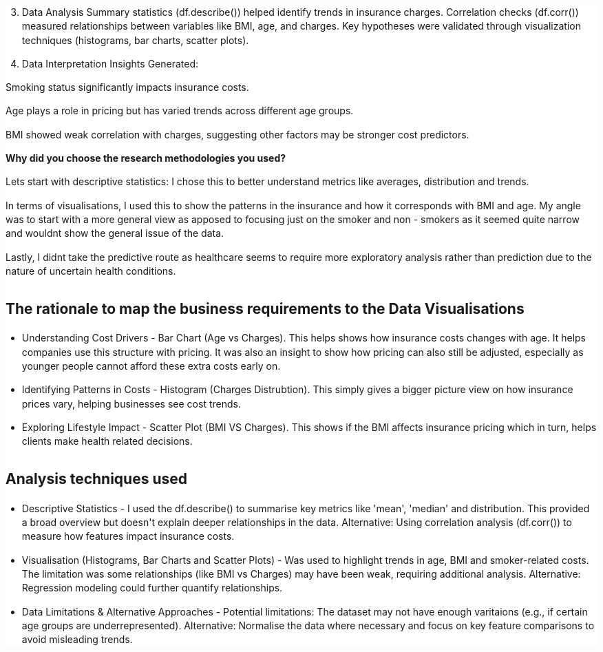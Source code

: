 3. Data Analysis
Summary statistics (df.describe()) helped identify trends in insurance charges. Correlation checks (df.corr()) measured relationships between variables like BMI, age, and charges. Key hypotheses were validated through visualization techniques (histograms, bar charts, scatter plots).

4. Data Interpretation
Insights Generated:

Smoking status significantly impacts insurance costs.

Age plays a role in pricing but has varied trends across different age groups.

BMI showed weak correlation with charges, suggesting other factors may be stronger cost predictors.

**Why did you choose the research methodologies you used?**

Lets start with descriptive statistics: I chose this to better understand metrics like averages, distribution and trends. 


In terms of visualisations, I used this to show the patterns in the insurance and how it corresponds with BMI and age. My angle was to start with a more general view as apposed to focusing just on the smoker and non - smokers as it seemed quite narrow and wouldnt show the general issue of the data.

Lastly, I didnt take the predictive route as healthcare seems to require more exploratory analysis rather than prediction due to the nature of uncertain health conditions. 

## The rationale to map the business requirements to the Data Visualisations
* Understanding Cost Drivers - Bar Chart (Age vs Charges). This helps shows how insurance costs changes with age. It helps companies use this structure with pricing. It was also an insight to show how pricing can also still be adjusted, especially as younger people cannot afford these extra costs early on.

* Identifying Patterns in Costs - Histogram (Charges Distrubtion). This simply gives a bigger picture view on how insurance prices vary, helping businesses see cost trends.

* Exploring Lifestyle Impact - Scatter Plot (BMI VS Charges). This shows if the BMI affects insurance pricing which in turn, helps clients make health related decisions.

## Analysis techniques used
* Descriptive Statistics - I used the df.describe() to summarise key metrics like 'mean', 'median' and distribution. This provided a broad overview but doesn't explain deeper relationships in the data. 
Alternative: Using correlation analysis (df.corr()) to measure how features impact insurance costs.

* Visualisation (Histograms, Bar Charts and Scatter Plots) - Was used to highlight trends in age, BMI and smoker-related costs. The limitation was some relationships (like BMI vs Charges) may have been weak, requiring additional analysis.
Alternative: Regression modeling could further quantify relationships.

* Data Limitations & Alternative Approaches - Potential limitations: The dataset may not have enough varitaions (e.g., if certain age groups are underrepresented).
Alternative: Normalise the data where necessary and focus on key feature comparisons to avoid misleading trends.
